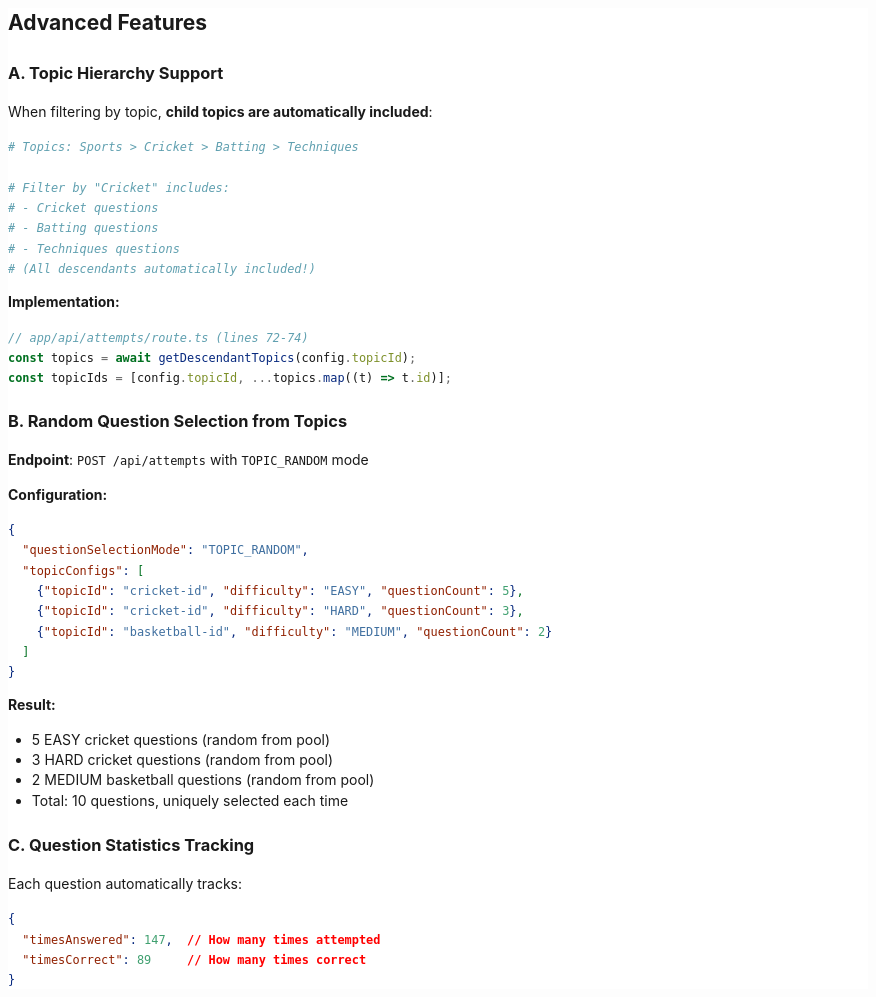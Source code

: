 
## Advanced Features

### A. Topic Hierarchy Support

When filtering by topic, **child topics are automatically included**:

```bash
# Topics: Sports > Cricket > Batting > Techniques

# Filter by "Cricket" includes:
# - Cricket questions
# - Batting questions  
# - Techniques questions
# (All descendants automatically included!)
```

**Implementation:**
```typescript
// app/api/attempts/route.ts (lines 72-74)
const topics = await getDescendantTopics(config.topicId);
const topicIds = [config.topicId, ...topics.map((t) => t.id)];
```

### B. Random Question Selection from Topics

**Endpoint**: `POST /api/attempts` with `TOPIC_RANDOM` mode

**Configuration:**
```json
{
  "questionSelectionMode": "TOPIC_RANDOM",
  "topicConfigs": [
    {"topicId": "cricket-id", "difficulty": "EASY", "questionCount": 5},
    {"topicId": "cricket-id", "difficulty": "HARD", "questionCount": 3},
    {"topicId": "basketball-id", "difficulty": "MEDIUM", "questionCount": 2}
  ]
}
```

**Result:**
- 5 EASY cricket questions (random from pool)
- 3 HARD cricket questions (random from pool)
- 2 MEDIUM basketball questions (random from pool)
- Total: 10 questions, uniquely selected each time

### C. Question Statistics Tracking

Each question automatically tracks:
```json
{
  "timesAnswered": 147,  // How many times attempted
  "timesCorrect": 89     // How many times correct
}
```
